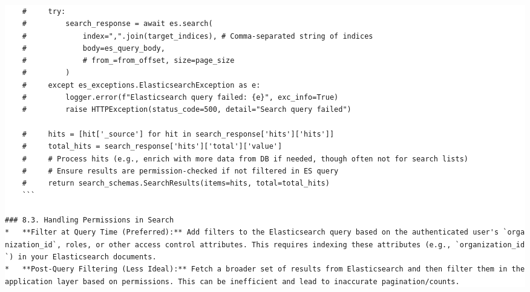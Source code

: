         #     try:
        #         search_response = await es.search(
        #             index=",".join(target_indices), # Comma-separated string of indices
        #             body=es_query_body,
        #             # from_=from_offset, size=page_size
        #         )
        #     except es_exceptions.ElasticsearchException as e:
        #         logger.error(f"Elasticsearch query failed: {e}", exc_info=True)
        #         raise HTTPException(status_code=500, detail="Search query failed")

        #     hits = [hit['_source'] for hit in search_response['hits']['hits']]
        #     total_hits = search_response['hits']['total']['value']
        #     # Process hits (e.g., enrich with more data from DB if needed, though often not for search lists)
        #     # Ensure results are permission-checked if not filtered in ES query
        #     return search_schemas.SearchResults(items=hits, total=total_hits)
        ```

    ### 8.3. Handling Permissions in Search
    *   **Filter at Query Time (Preferred):** Add filters to the Elasticsearch query based on the authenticated user's `organization_id`, roles, or other access control attributes. This requires indexing these attributes (e.g., `organization_id`) in your Elasticsearch documents.
    *   **Post-Query Filtering (Less Ideal):** Fetch a broader set of results from Elasticsearch and then filter them in the application layer based on permissions. This can be inefficient and lead to inaccurate pagination/counts.
